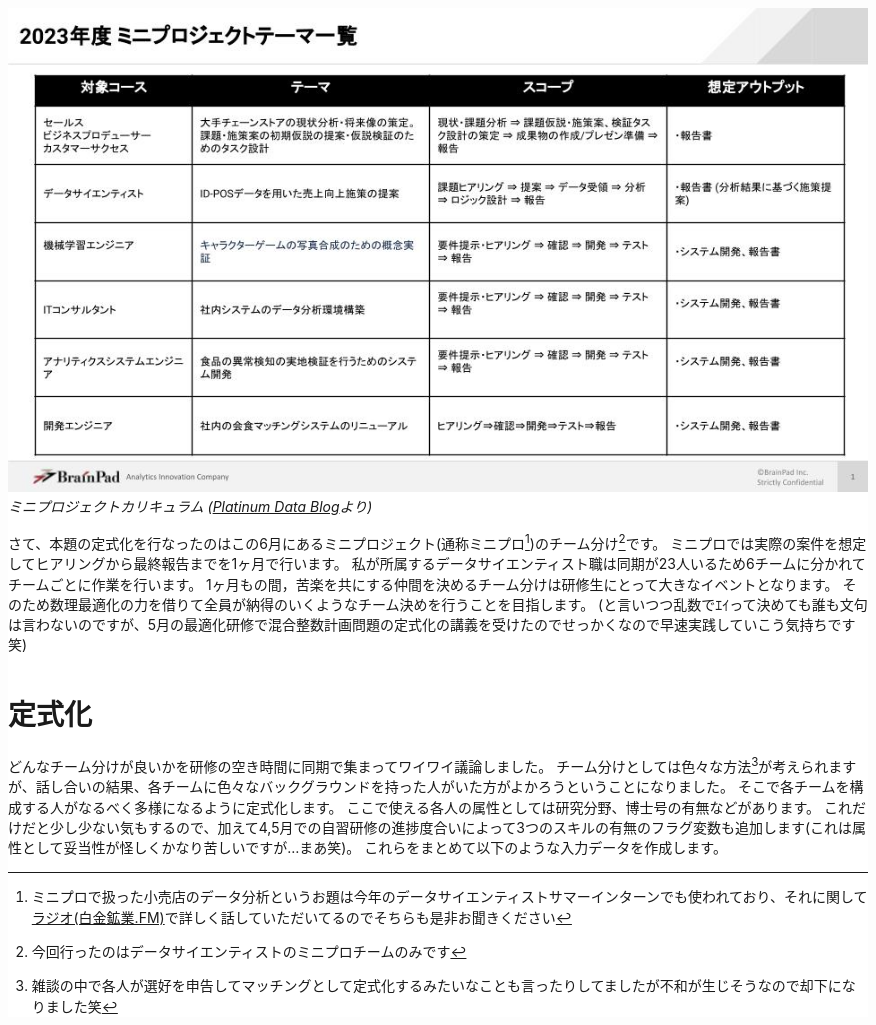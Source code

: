 ![ミニプロカリキュラム](/images/team_opt/minipro.png)
*ミニプロジェクトカリキュラム ([Platinum Data Blog](https://blog.brainpad.co.jp/entry/2023/11/09/153022)より)*

さて、本題の定式化を行なったのはこの6月にあるミニプロジェクト(通称ミニプロ[^1])のチーム分け[^2]です。
ミニプロでは実際の案件を想定してヒアリングから最終報告までを1ヶ月で行います。
私が所属するデータサイエンティスト職は同期が23人いるため6チームに分かれてチームごとに作業を行います。
1ヶ月もの間，苦楽を共にする仲間を決めるチーム分けは研修生にとって大きなイベントとなります。
そのため数理最適化の力を借りて全員が納得のいくようなチーム決めを行うことを目指します。
(と言いつつ乱数でｴｲって決めても誰も文句は言わないのですが、5月の最適化研修で混合整数計画問題の定式化の講義を受けたのでせっかくなので早速実践していこう気持ちです笑)

# 定式化
どんなチーム分けが良いかを研修の空き時間に同期で集まってワイワイ議論しました。
チーム分けとしては色々な方法[^3]が考えられますが、話し合いの結果、各チームに色々なバックグラウンドを持った人がいた方がよかろうということになりました。
そこで各チームを構成する人がなるべく多様になるように定式化します。
ここで使える各人の属性としては研究分野、博士号の有無などがあります。
これだけだと少し少ない気もするので、加えて4,5月での自習研修の進捗度合いによって3つのスキルの有無のフラグ変数も追加します(これは属性として妥当性が怪しくかなり苦しいですが…まあ笑)。
これらをまとめて以下のような入力データを作成します。

[^1]: ミニプロで扱った小売店のデータ分析というお題は今年のデータサイエンティストサマーインターンでも使われており、それに関して[ラジオ(白金鉱業.FM)](https://shirokane-kougyou.github.io/episode/76)で詳しく話していただいてるのでそちらも是非お聞きください
[^2]: 今回行ったのはデータサイエンティストのミニプロチームのみです
[^3]: 雑談の中で各人が選好を申告してマッチングとして定式化するみたいなことも言ったりしてましたが不和が生じそうなので却下になりました笑
[^4]: 全部でいくつの最適解があるのか知りたくもなったので制約プログラミングソルバーでモデリングした方が良かったかもなとも思っています、MILPソルバーでもこの定式化なら[PuLPのドキュメント](https://coin-or.github.io/pulp/CaseStudies/a_sudoku_problem.html)にあるような方法で最適解の列挙ができそうです
[^5]: 実際、この3人チームは他チームより人手が1人少ないにも関わらず、どのチームよりも重実装な分析を行なっていて凄かったです
[^6]: 後で「実は乱数仕組んでただろ」と同期に疑われましたが笑